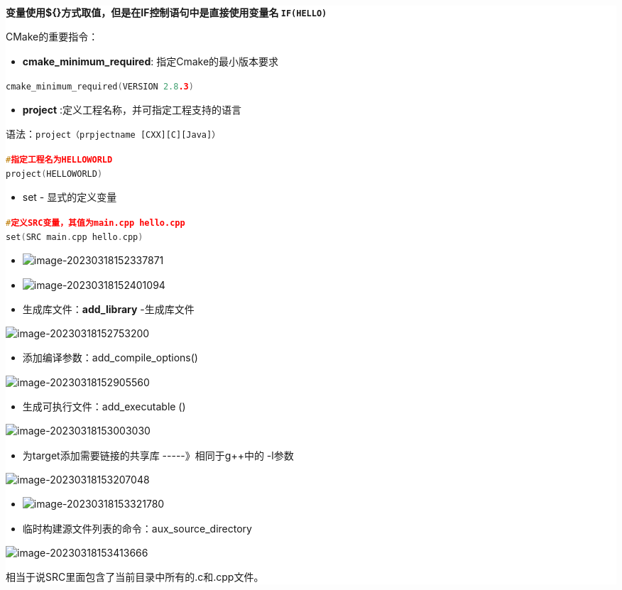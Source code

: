**变量使用${}方式取值，但是在IF控制语句中是直接使用变量名 `IF(HELLO)`**



CMake的重要指令：

- **cmake_minimum_required**: 指定Cmake的最小版本要求

```cpp
cmake_minimum_required(VERSION 2.8.3)
```

- **project** :定义工程名称，并可指定工程支持的语言

语法：`project（prpjectname [CXX][C][Java]）`

```cpp
#指定工程名为HELLOWORLD
project(HELLOWORLD)
```

- set - 显式的定义变量

```cpp
#定义SRC变量，其值为main.cpp hello.cpp
set(SRC main.cpp hello.cpp)
```

- ![image-20230318152337871](C:\Users\gaohan\AppData\Roaming\Typora\typora-user-images\image-20230318152337871.png)

- ![image-20230318152401094](C:\Users\gaohan\AppData\Roaming\Typora\typora-user-images\image-20230318152401094.png)

- 生成库文件：**add_library** -生成库文件

![image-20230318152753200](C:\Users\gaohan\AppData\Roaming\Typora\typora-user-images\image-20230318152753200.png)

- 添加编译参数：add_compile_options()

![image-20230318152905560](C:\Users\gaohan\AppData\Roaming\Typora\typora-user-images\image-20230318152905560.png)

- 生成可执行文件：add_executable ()

![image-20230318153003030](C:\Users\gaohan\AppData\Roaming\Typora\typora-user-images\image-20230318153003030.png)

- 为target添加需要链接的共享库 -----》相同于g++中的 -l参数

![image-20230318153207048](C:\Users\gaohan\AppData\Roaming\Typora\typora-user-images\image-20230318153207048.png)

- ![image-20230318153321780](C:\Users\gaohan\AppData\Roaming\Typora\typora-user-images\image-20230318153321780.png)

- 临时构建源文件列表的命令：aux_source_directory 

![image-20230318153413666](C:\Users\gaohan\AppData\Roaming\Typora\typora-user-images\image-20230318153413666.png)

相当于说SRC里面包含了当前目录中所有的.c和.cpp文件。


